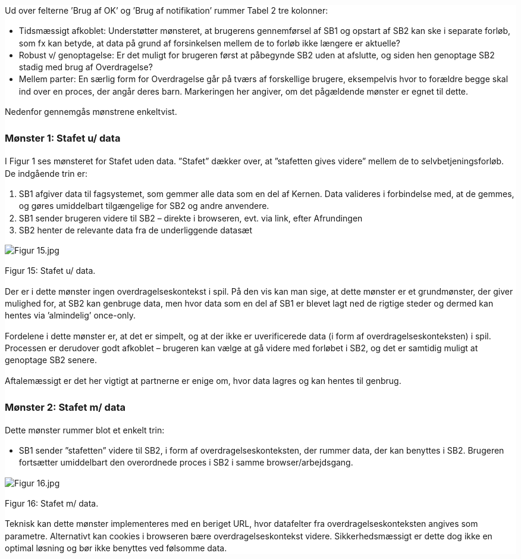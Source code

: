 Ud over felterne ’Brug af OK’ og ’Brug af notifikation’ rummer Tabel 2 tre kolonner:

* Tidsmæssigt afkoblet: Understøtter mønsteret, at brugerens gennemførsel af SB1 og opstart af SB2 kan ske i separate forløb, som fx kan betyde, at data på grund af forsinkelsen mellem de to forløb ikke længere er aktuelle?
* Robust v/ genoptagelse: Er det muligt for brugeren først at påbegynde SB2 uden at afslutte, og siden hen genoptage SB2 stadig med brug af Overdragelse?
* Mellem parter: En særlig form for Overdragelse går på tværs af forskellige brugere, eksempelvis hvor to forældre begge skal ind over en proces, der angår deres barn. Markeringen her angiver, om det pågældende mønster er egnet til dette.

Nedenfor gennemgås mønstrene enkeltvist.

### Mønster 1: Stafet u/ data

I Figur 1 ses mønsteret for Stafet uden data. ”Stafet” dækker over, at ”stafetten gives videre” mellem de to selvbetjeningsforløb. De indgående trin er:

1. SB1 afgiver data til fagsystemet, som gemmer alle data som en del af Kernen. Data valideres i forbindelse med, at de gemmes, og gøres umiddelbart tilgængelige for SB2 og andre anvendere.
2. SB1 sender brugeren videre til SB2 – direkte i browseren, evt. via link, efter Afrundingen
3. SB2 henter de relevante data fra de underliggende datasæt



![Figur 15.jpg](C:\Users\B339605\Documents\GitHub\Vejledning-i-genbrug-af-data-i-selvbetjeningsloesninger\assets\Figur%2015.jpg)

Figur 15: Stafet u/ data.

Der er i dette mønster ingen overdragelseskontekst i spil. På den vis kan man sige, at dette mønster er et grundmønster, der giver mulighed for, at SB2 kan genbruge data, men hvor data som en del af SB1 er blevet lagt ned de rigtige steder og dermed kan hentes via ’almindelig’ once-only.

Fordelene i dette mønster er, at det er simpelt, og at der ikke er uverificerede data (i form af overdragelseskonteksten) i spil. Processen er derudover godt afkoblet – brugeren kan vælge at gå videre med forløbet i SB2, og det er samtidig muligt at genoptage SB2 senere.

Aftalemæssigt er det her vigtigt at partnerne er enige om, hvor data lagres og kan hentes til genbrug.

### Mønster 2: Stafet m/ data

Dette mønster rummer blot et enkelt trin:

* SB1 sender ”stafetten” videre til SB2, i form af overdragelseskonteksten, der rummer data, der kan benyttes i SB2. Brugeren fortsætter umiddelbart den overordnede proces i SB2 i samme browser/arbejdsgang.



![Figur 16.jpg](C:\Users\B339605\Documents\GitHub\Vejledning-i-genbrug-af-data-i-selvbetjeningsloesninger\assets\Figur%2016.jpg)

Figur 16: Stafet m/ data.

Teknisk kan dette mønster implementeres med en beriget URL, hvor datafelter fra overdragelseskonteksten angives som parametre. Alternativt kan cookies i browseren bære overdragelseskontekst videre. Sikkerhedsmæssigt er dette dog ikke en optimal løsning og bør ikke benyttes ved følsomme data.
